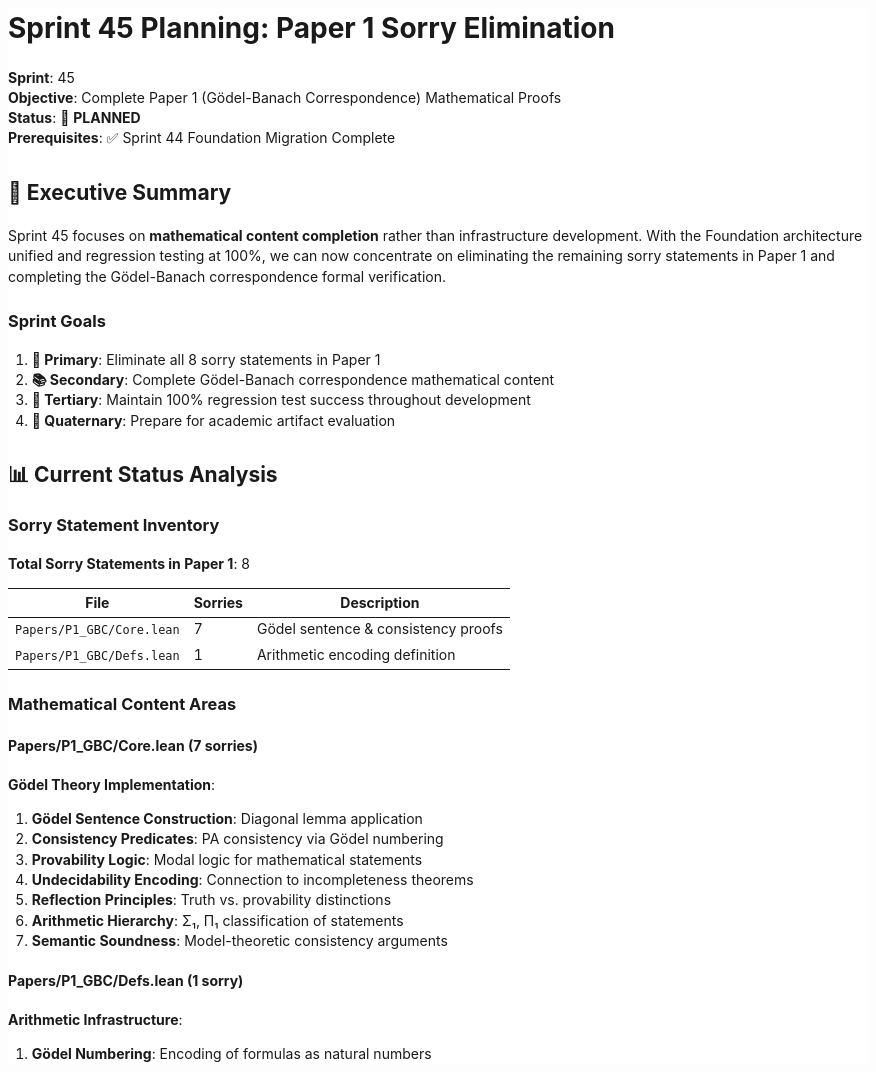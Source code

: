 # Sprint 45 Planning: Paper 1 Sorry Elimination

**Sprint**: 45  
**Objective**: Complete Paper 1 (Gödel-Banach Correspondence) Mathematical Proofs  
**Status**: 🎯 **PLANNED**  
**Prerequisites**: ✅ Sprint 44 Foundation Migration Complete

## 🎯 Executive Summary

Sprint 45 focuses on **mathematical content completion** rather than infrastructure development. With the Foundation architecture unified and regression testing at 100%, we can now concentrate on eliminating the remaining sorry statements in Paper 1 and completing the Gödel-Banach correspondence formal verification.

### Sprint Goals

1. **🎯 Primary**: Eliminate all 8 sorry statements in Paper 1
2. **📚 Secondary**: Complete Gödel-Banach correspondence mathematical content
3. **🧪 Tertiary**: Maintain 100% regression test success throughout development
4. **🔬 Quaternary**: Prepare for academic artifact evaluation

## 📊 Current Status Analysis

### Sorry Statement Inventory

**Total Sorry Statements in Paper 1**: 8

| File | Sorries | Description |
|------|---------|-------------|
| `Papers/P1_GBC/Core.lean` | 7 | Gödel sentence & consistency proofs |
| `Papers/P1_GBC/Defs.lean` | 1 | Arithmetic encoding definition |

### Mathematical Content Areas

#### Papers/P1_GBC/Core.lean (7 sorries)

**Gödel Theory Implementation**:
1. **Gödel Sentence Construction**: Diagonal lemma application
2. **Consistency Predicates**: PA consistency via Gödel numbering
3. **Provability Logic**: Modal logic for mathematical statements
4. **Undecidability Encoding**: Connection to incompleteness theorems
5. **Reflection Principles**: Truth vs. provability distinctions
6. **Arithmetic Hierarchy**: Σ₁, Π₁ classification of statements
7. **Semantic Soundness**: Model-theoretic consistency arguments

#### Papers/P1_GBC/Defs.lean (1 sorry)

**Arithmetic Infrastructure**:
1. **Gödel Numbering**: Encoding of formulas as natural numbers

